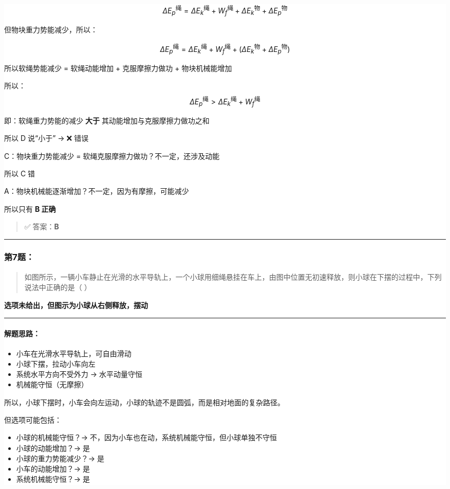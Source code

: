 $$
\Delta E_p^{\text{绳}} = \Delta E_k^{\text{绳}} + W_f^{\text{绳}} + \Delta E_k^{\text{物}} + \Delta E_p^{\text{物}}
$$

但物块重力势能减少，所以：

$$
\Delta E_p^{\text{绳}} = \Delta E_k^{\text{绳}} + W_f^{\text{绳}} + (\Delta E_k^{\text{物}} + \Delta E_p^{\text{物}})
$$

所以软绳势能减少 = 软绳动能增加 + 克服摩擦力做功 + 物块机械能增加

所以：
$$
\Delta E_p^{\text{绳}} > \Delta E_k^{\text{绳}} + W_f^{\text{绳}}
$$

即：软绳重力势能的减少 **大于** 其动能增加与克服摩擦力做功之和

所以 D 说“小于” → ❌ 错误

C：物块重力势能减少 = 软绳克服摩擦力做功？不一定，还涉及动能

所以 C 错

A：物块机械能逐渐增加？不一定，因为有摩擦，可能减少

所以只有 **B 正确**

> ✅ 答案：**B**

---

### **第7题：**
> 如图所示，一辆小车静止在光滑的水平导轨上，一个小球用细绳悬挂在车上，由图中位置无初速释放，则小球在下摆的过程中，下列说法中正确的是（ ）

**选项未给出，但图示为小球从右侧释放，摆动**

---

#### **解题思路：**

- 小车在光滑水平导轨上，可自由滑动
- 小球下摆，拉动小车向左
- 系统水平方向不受外力 → 水平动量守恒
- 机械能守恒（无摩擦）

所以，小球下摆时，小车会向左运动，小球的轨迹不是圆弧，而是相对地面的复杂路径。

但选项可能包括：

- 小球的机械能守恒？→ 不，因为小车也在动，系统机械能守恒，但小球单独不守恒
- 小球的动能增加？→ 是
- 小球的重力势能减少？→ 是
- 小车的动能增加？→ 是
- 系统机械能守恒？→ 是
